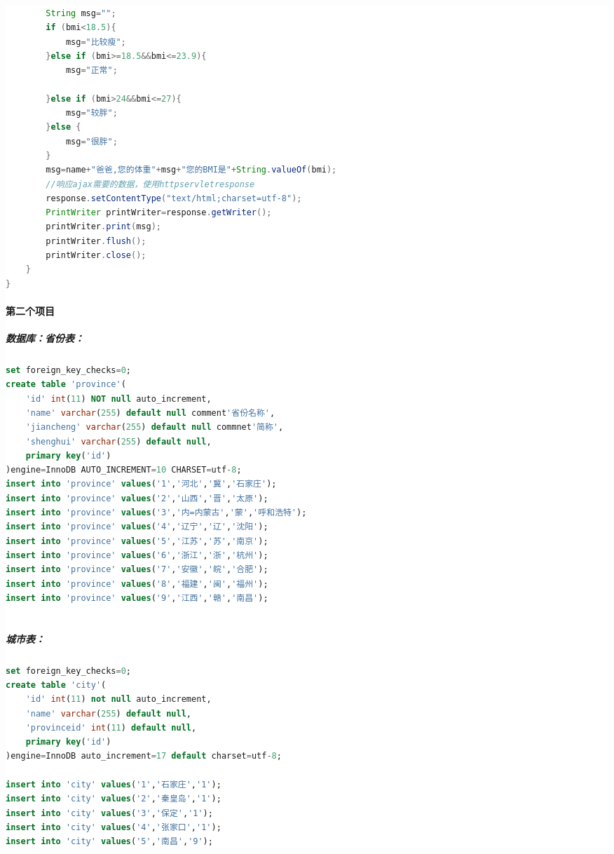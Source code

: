```java
        String msg="";
        if (bmi<18.5){
            msg="比较瘦";
        }else if (bmi>=18.5&&bmi<=23.9){
            msg="正常";

        }else if (bmi>24&&bmi<=27){
            msg="较胖";
        }else {
            msg="很胖";
        }
        msg=name+"爸爸,您的体重"+msg+"您的BMI是"+String.valueOf(bmi);
        //响应ajax需要的数据，使用httpservletresponse
        response.setContentType("text/html;charset=utf-8");
        PrintWriter printWriter=response.getWriter();
        printWriter.print(msg);
        printWriter.flush();
        printWriter.close();
    }
}
```

#### 第二个项目

##### 数据库：省份表：

```sql
set foreign_key_checks=0;
create table 'province'(
	'id' int(11) NOT null auto_increment,
    'name' varchar(255) default null comment'省份名称',
    'jiancheng' varchar(255) default null commnet'简称',
    'shenghui' varchar(255) default null,
    primary key('id')
)engine=InnoDB AUTO_INCREMENT=10 CHARSET=utf-8;
insert into 'province' values('1','河北','冀','石家庄');
insert into 'province' values('2','山西','晋','太原');
insert into 'province' values('3','内=内蒙古','蒙','呼和浩特');
insert into 'province' values('4','辽宁','辽','沈阳');
insert into 'province' values('5','江苏','苏','南京');
insert into 'province' values('6','浙江','浙','杭州');
insert into 'province' values('7','安徽','皖','合肥');
insert into 'province' values('8','福建','闽','福州');
insert into 'province' values('9','江西','赣','南昌');



```

##### 城市表：

```sql
set foreign_key_checks=0;
create table 'city'(
	'id' int(11) not null auto_increment,
    'name' varchar(255) default null,
    'provinceid' int(11) default null,
    primary key('id')
)engine=InnoDB auto_increment=17 default charset=utf-8;

insert into 'city' values('1','石家庄','1');
insert into 'city' values('2','秦皇岛','1');
insert into 'city' values('3','保定','1');
insert into 'city' values('4','张家口','1');
insert into 'city' values('5','南昌','9');
```